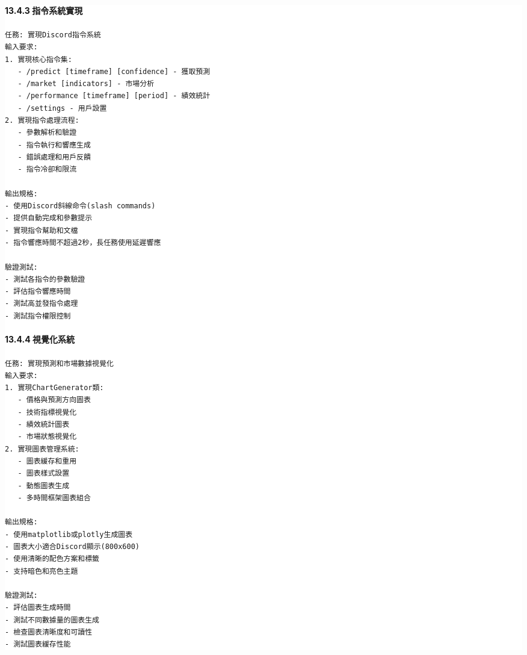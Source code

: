 #### 13.4.3 指令系統實現
```
任務: 實現Discord指令系統
輸入要求:
1. 實現核心指令集:
   - /predict [timeframe] [confidence] - 獲取預測
   - /market [indicators] - 市場分析
   - /performance [timeframe] [period] - 績效統計
   - /settings - 用戶設置
2. 實現指令處理流程:
   - 參數解析和驗證
   - 指令執行和響應生成
   - 錯誤處理和用戶反饋
   - 指令冷卻和限流

輸出規格:
- 使用Discord斜線命令(slash commands)
- 提供自動完成和參數提示
- 實現指令幫助和文檔
- 指令響應時間不超過2秒，長任務使用延遲響應

驗證測試:
- 測試各指令的參數驗證
- 評估指令響應時間
- 測試高並發指令處理
- 測試指令權限控制
```

#### 13.4.4 視覺化系統
```
任務: 實現預測和市場數據視覺化
輸入要求:
1. 實現ChartGenerator類:
   - 價格與預測方向圖表
   - 技術指標視覺化
   - 績效統計圖表
   - 市場狀態視覺化
2. 實現圖表管理系統:
   - 圖表緩存和重用
   - 圖表樣式設置
   - 動態圖表生成
   - 多時間框架圖表組合

輸出規格:
- 使用matplotlib或plotly生成圖表
- 圖表大小適合Discord顯示(800x600)
- 使用清晰的配色方案和標籤
- 支持暗色和亮色主題

驗證測試:
- 評估圖表生成時間
- 測試不同數據量的圖表生成
- 檢查圖表清晰度和可讀性
- 測試圖表緩存性能
```
